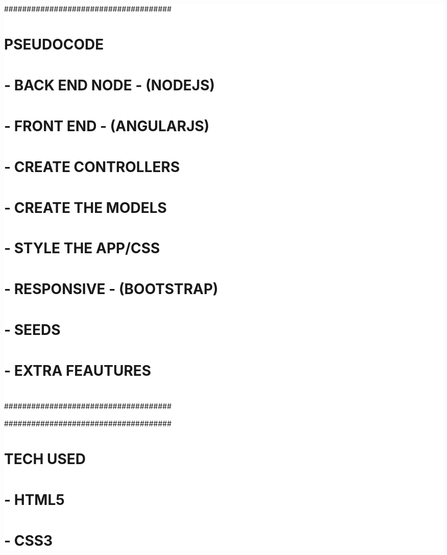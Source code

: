 #####################################    
#          PSEUDOCODE               #
#                                   #
#  - BACK END NODE - (NODEJS)       #
#                                   #
#  - FRONT END - (ANGULARJS)        #
#                                   #
#  - CREATE CONTROLLERS             #
#                                   #
#  - CREATE THE MODELS              #
#                                   #
#  - STYLE THE APP/CSS              #
#                                   #
#  - RESPONSIVE - (BOOTSTRAP)       #
#                                   #
#  - SEEDS                          #
#                                   #
#  - EXTRA FEAUTURES                #
#                                   #
#####################################

#####################################
#           TECH USED               #
#                                   #
#  - HTML5                          #
#                                   #
#  - CSS3                           #